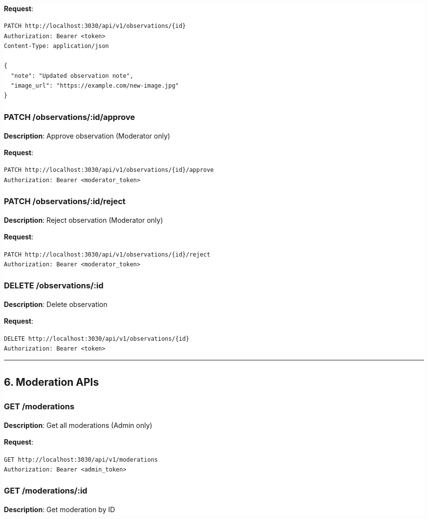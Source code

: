 **Request**:
```http
PATCH http://localhost:3030/api/v1/observations/{id}
Authorization: Bearer <token>
Content-Type: application/json

{
  "note": "Updated observation note",
  "image_url": "https://example.com/new-image.jpg"
}
```

### PATCH /observations/:id/approve
**Description**: Approve observation (Moderator only)

**Request**:
```http
PATCH http://localhost:3030/api/v1/observations/{id}/approve
Authorization: Bearer <moderator_token>
```

### PATCH /observations/:id/reject
**Description**: Reject observation (Moderator only)

**Request**:
```http
PATCH http://localhost:3030/api/v1/observations/{id}/reject
Authorization: Bearer <moderator_token>
```

### DELETE /observations/:id
**Description**: Delete observation

**Request**:
```http
DELETE http://localhost:3030/api/v1/observations/{id}
Authorization: Bearer <token>
```

---

## 6. Moderation APIs

### GET /moderations
**Description**: Get all moderations (Admin only)

**Request**:
```http
GET http://localhost:3030/api/v1/moderations
Authorization: Bearer <admin_token>
```

### GET /moderations/:id
**Description**: Get moderation by ID
